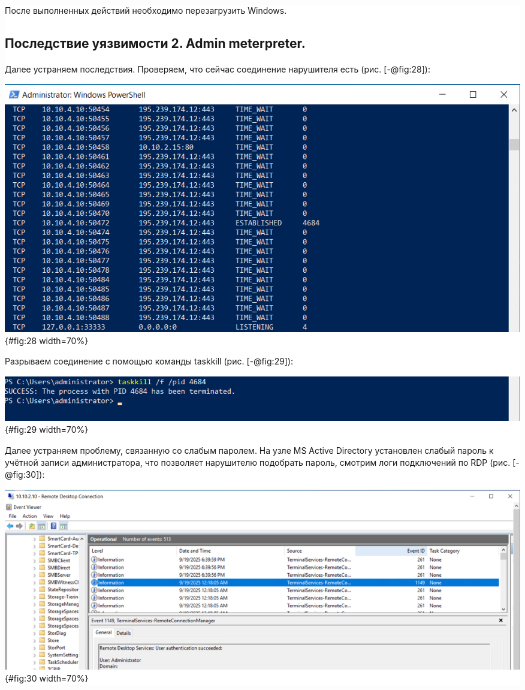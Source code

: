 После выполненных действий необходимо перезагрузить Windows.

## Последствие уязвимости 2. Admin meterpreter.

Далее устраняем последствия. Проверяем, что сейчас соединение нарушителя есть (рис. [-@fig:28]):

![Соединение с машиной нарушителя.](image/28.png){#fig:28 width=70%}

Разрываем соединение с помощью команды taskkill (рис. [-@fig:29]):

![Остановка процесса.](image/29.png){#fig:29 width=70%}

Далее устраняем проблему, связанную со слабым паролем. На узле MS Active Directory установлен слабый пароль к учётной записи администратора, что позволяет нарушителю подобрать пароль, смотрим логи подключений по RDP (рис. [-@fig:30]):

![Логи подключений по RDP и успешная аутентификация.](image/30.png){#fig:30 width=70%}
